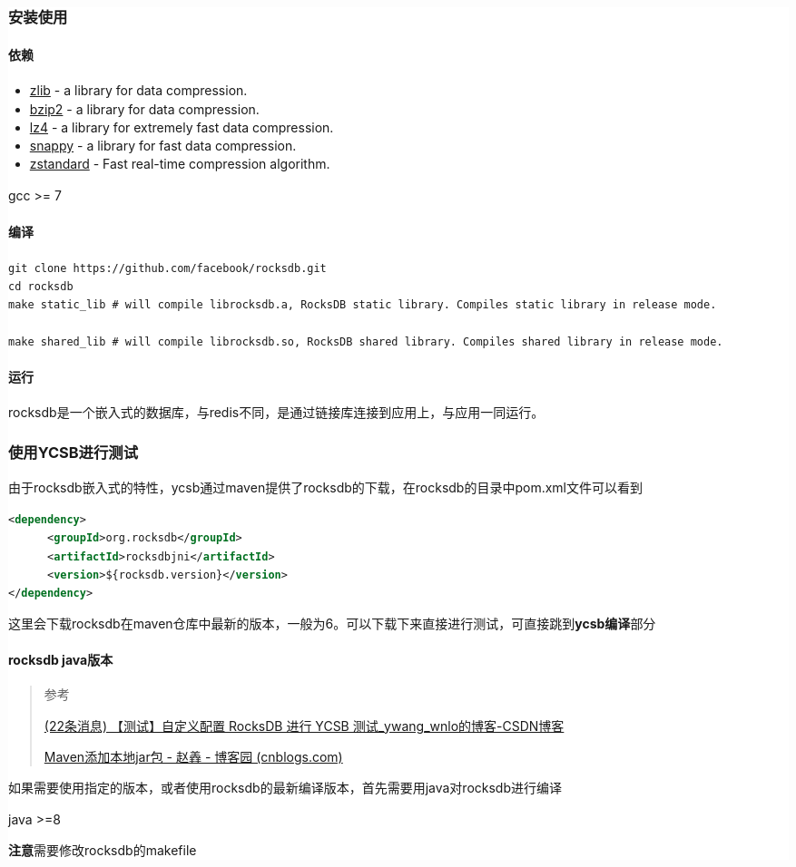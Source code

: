 ### 安装使用

#### 依赖

- [zlib](http://www.zlib.net/) - a library for data compression.
- [bzip2](http://www.bzip.org/) - a library for data compression.
- [lz4](https://github.com/lz4/lz4) - a library for extremely fast data compression.
- [snappy](http://google.github.io/snappy/) - a library for fast data compression.
- [zstandard](http://www.zstd.net/) - Fast real-time compression algorithm.

gcc >= 7 

#### 编译

```shell
git clone https://github.com/facebook/rocksdb.git
cd rocksdb
make static_lib # will compile librocksdb.a, RocksDB static library. Compiles static library in release mode.

make shared_lib # will compile librocksdb.so, RocksDB shared library. Compiles shared library in release mode.
```

#### 运行

rocksdb是一个嵌入式的数据库，与redis不同，是通过链接库连接到应用上，与应用一同运行。

### 使用YCSB进行测试

由于rocksdb嵌入式的特性，ycsb通过maven提供了rocksdb的下载，在rocksdb的目录中pom.xml文件可以看到

```xml
<dependency>
      <groupId>org.rocksdb</groupId>
      <artifactId>rocksdbjni</artifactId>
      <version>${rocksdb.version}</version>
</dependency>
```

这里会下载rocksdb在maven仓库中最新的版本，一般为6。可以下载下来直接进行测试，可直接跳到**ycsb编译**部分

#### rocksdb java版本

> 参考
>
> [(22条消息) 【测试】自定义配置 RocksDB 进行 YCSB 测试_ywang_wnlo的博客-CSDN博客](https://blog.csdn.net/CoolBoySilverBullet/article/details/122162072)
>
> [Maven添加本地jar包 - 赵羴 - 博客园 (cnblogs.com)](https://www.cnblogs.com/zhao-shan/p/16498061.html)

如果需要使用指定的版本，或者使用rocksdb的最新编译版本，首先需要用java对rocksdb进行编译

java >=8

**注意**需要修改rocksdb的makefile
